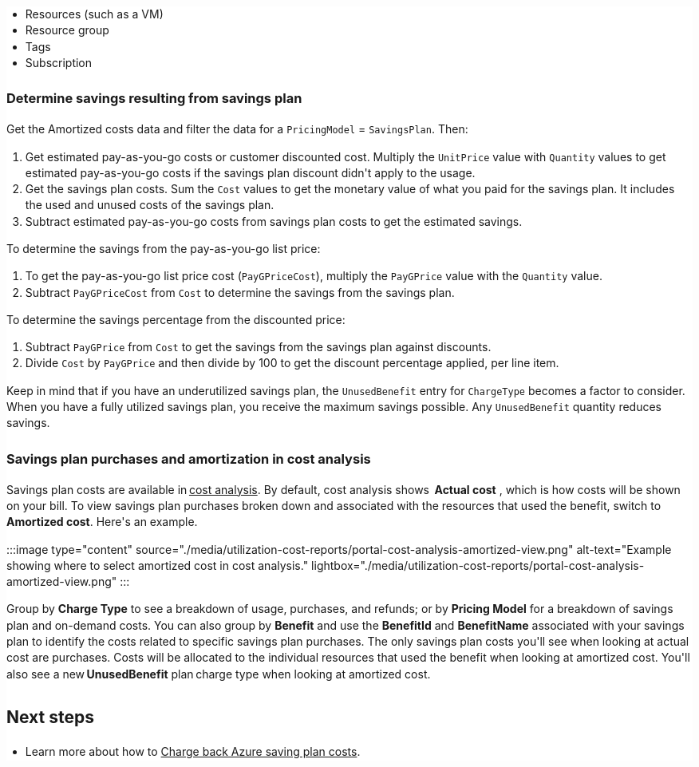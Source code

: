 - Resources (such as a VM)
- Resource group
- Tags
- Subscription

### Determine savings resulting from savings plan

Get the Amortized costs data and filter the data for a `PricingModel` = `SavingsPlan`. Then:

1. Get estimated pay-as-you-go costs or customer discounted cost. Multiply the `UnitPrice` value with `Quantity` values to get estimated pay-as-you-go costs if the savings plan discount didn't apply to the usage.
2. Get the savings plan costs. Sum the `Cost` values to get the monetary value of what you paid for the savings plan. It includes the used and unused costs of the savings plan.
3. Subtract estimated pay-as-you-go costs from savings plan costs to get the estimated savings.

To determine the savings from the pay-as-you-go list price:

1. To get the pay-as-you-go list price cost (`PayGPriceCost`), multiply the `PayGPrice` value with the `Quantity` value.
1. Subtract `PayGPriceCost` from `Cost` to determine the savings from the savings plan.

To determine the savings percentage from the discounted price:

1. Subtract `PayGPrice` from `Cost` to get the savings from the savings plan against discounts.
1. Divide `Cost` by `PayGPrice` and then divide by 100 to get the discount percentage applied, per line item.

Keep in mind that if you have an underutilized savings plan, the `UnusedBenefit` entry for `ChargeType` becomes a factor to consider. When you have a fully utilized savings plan, you receive the maximum savings possible. Any `UnusedBenefit` quantity reduces savings.

### Savings plan purchases and amortization in cost analysis

Savings plan costs are available in [cost analysis](https://aka.ms/costanalysis). By default, cost analysis shows  **Actual cost** , which is how costs will be shown on your bill. To view savings plan purchases broken down and associated with the resources that used the benefit, switch to **Amortized cost**. Here's an example.

:::image type="content" source="./media/utilization-cost-reports/portal-cost-analysis-amortized-view.png" alt-text="Example showing where to select amortized cost in cost analysis." lightbox="./media/utilization-cost-reports/portal-cost-analysis-amortized-view.png" :::

Group by **Charge Type** to see a breakdown of usage, purchases, and refunds; or by **Pricing Model** for a breakdown of savings plan and on-demand costs. You can also group by **Benefit** and use the **BenefitId** and **BenefitName** associated with your savings plan to identify the costs related to specific savings plan purchases. The only savings plan costs you'll see when looking at actual cost are purchases. Costs will be allocated to the individual resources that used the benefit when looking at amortized cost. You'll also see a new **UnusedBenefit** plan charge type when looking at amortized cost.

## Next steps

- Learn more about how to [Charge back Azure saving plan costs](charge-back-costs.md).
